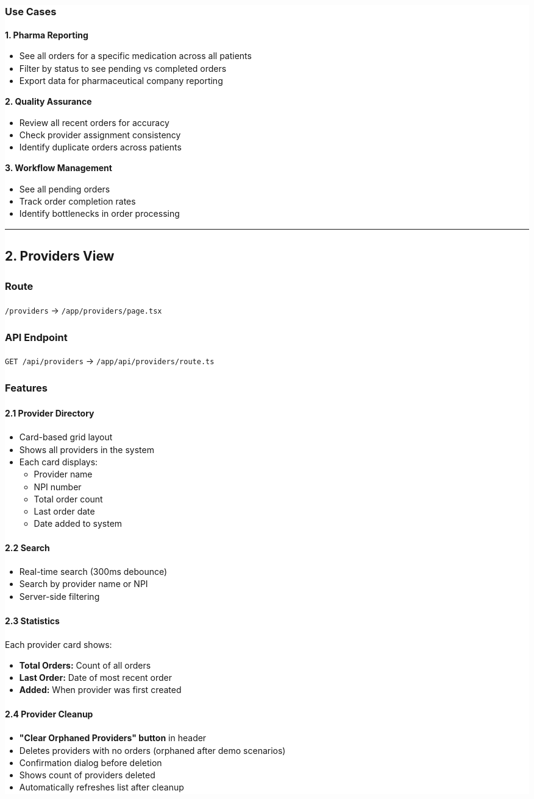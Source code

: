 ### Use Cases

**1. Pharma Reporting**
- See all orders for a specific medication across all patients
- Filter by status to see pending vs completed orders
- Export data for pharmaceutical company reporting

**2. Quality Assurance**
- Review all recent orders for accuracy
- Check provider assignment consistency
- Identify duplicate orders across patients

**3. Workflow Management**
- See all pending orders
- Track order completion rates
- Identify bottlenecks in order processing

---

## 2. Providers View

### Route
`/providers` → `/app/providers/page.tsx`

### API Endpoint
`GET /api/providers` → `/app/api/providers/route.ts`

### Features

#### 2.1 Provider Directory
- Card-based grid layout
- Shows all providers in the system
- Each card displays:
  - Provider name
  - NPI number
  - Total order count
  - Last order date
  - Date added to system

#### 2.2 Search
- Real-time search (300ms debounce)
- Search by provider name or NPI
- Server-side filtering

#### 2.3 Statistics
Each provider card shows:
- **Total Orders:** Count of all orders
- **Last Order:** Date of most recent order
- **Added:** When provider was first created

#### 2.4 Provider Cleanup
- **"Clear Orphaned Providers" button** in header
- Deletes providers with no orders (orphaned after demo scenarios)
- Confirmation dialog before deletion
- Shows count of providers deleted
- Automatically refreshes list after cleanup
